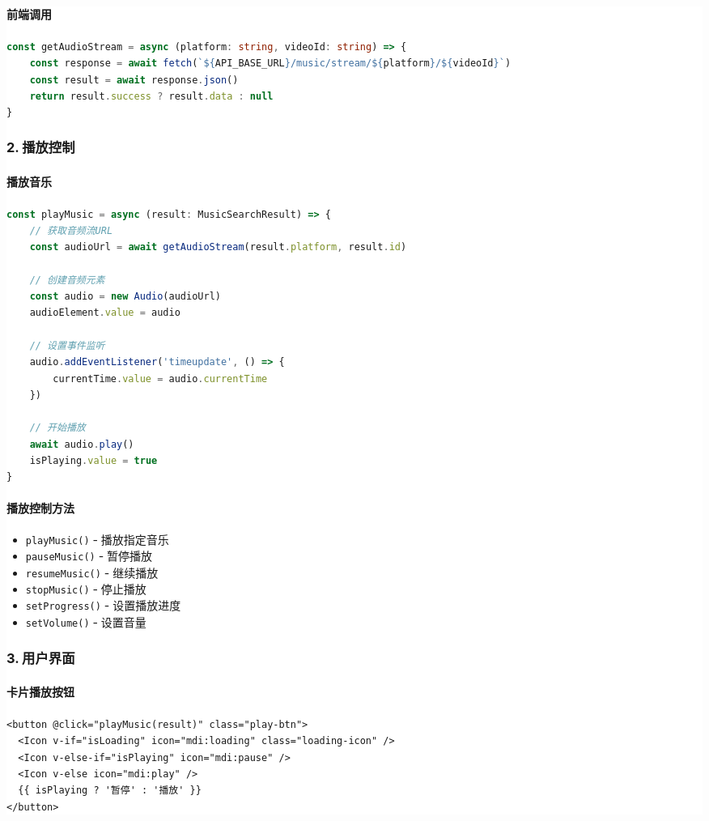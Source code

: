#### 前端调用
```typescript
const getAudioStream = async (platform: string, videoId: string) => {
    const response = await fetch(`${API_BASE_URL}/music/stream/${platform}/${videoId}`)
    const result = await response.json()
    return result.success ? result.data : null
}
```

### 2. 播放控制

#### 播放音乐
```typescript
const playMusic = async (result: MusicSearchResult) => {
    // 获取音频流URL
    const audioUrl = await getAudioStream(result.platform, result.id)
    
    // 创建音频元素
    const audio = new Audio(audioUrl)
    audioElement.value = audio
    
    // 设置事件监听
    audio.addEventListener('timeupdate', () => {
        currentTime.value = audio.currentTime
    })
    
    // 开始播放
    await audio.play()
    isPlaying.value = true
}
```

#### 播放控制方法
- `playMusic()` - 播放指定音乐
- `pauseMusic()` - 暂停播放
- `resumeMusic()` - 继续播放
- `stopMusic()` - 停止播放
- `setProgress()` - 设置播放进度
- `setVolume()` - 设置音量

### 3. 用户界面

#### 卡片播放按钮
```vue
<button @click="playMusic(result)" class="play-btn">
  <Icon v-if="isLoading" icon="mdi:loading" class="loading-icon" />
  <Icon v-else-if="isPlaying" icon="mdi:pause" />
  <Icon v-else icon="mdi:play" />
  {{ isPlaying ? '暂停' : '播放' }}
</button>
```

